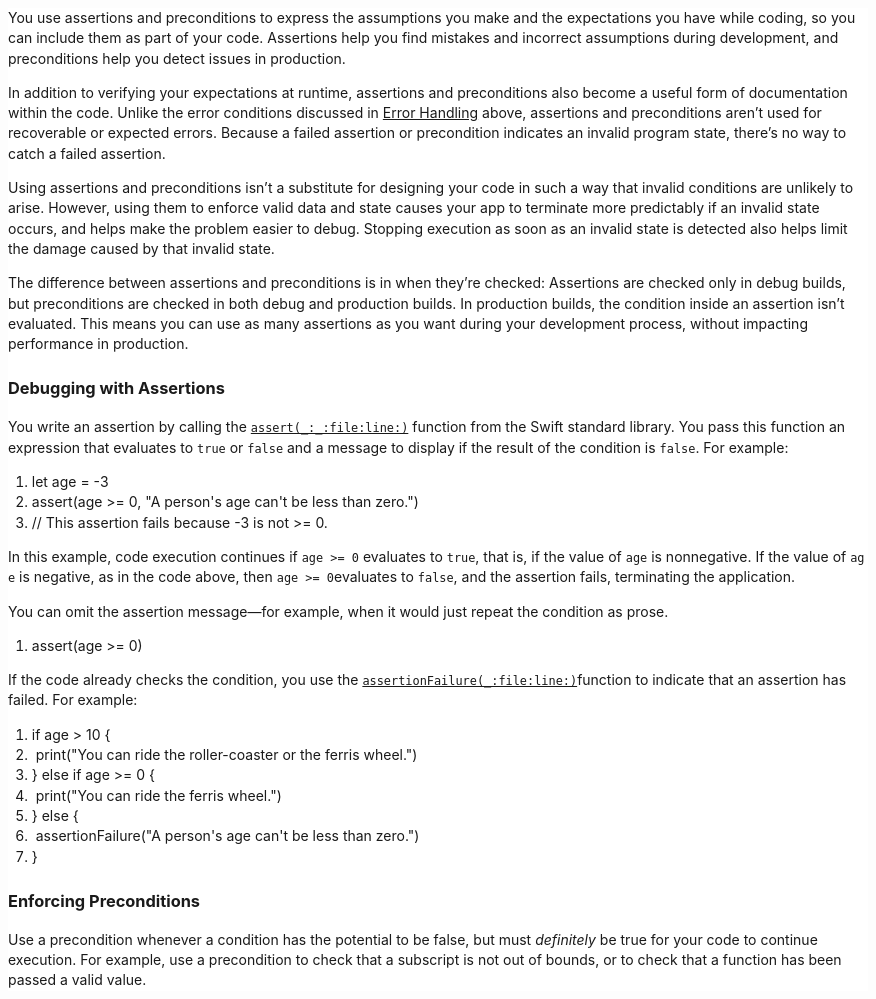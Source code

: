 You use assertions and preconditions to express the assumptions you make and the expectations you have while coding, so you can include them as part of your code. Assertions help you find mistakes and incorrect assumptions during development, and preconditions help you detect issues in production.

In addition to verifying your expectations at runtime, assertions and preconditions also become a useful form of documentation within the code. Unlike the error conditions discussed in [Error Handling](https://docs.swift.org/swift-book/LanguageGuide/TheBasics.html#ID515) above, assertions and preconditions aren’t used for recoverable or expected errors. Because a failed assertion or precondition indicates an invalid program state, there’s no way to catch a failed assertion.

Using assertions and preconditions isn’t a substitute for designing your code in such a way that invalid conditions are unlikely to arise. However, using them to enforce valid data and state causes your app to terminate more predictably if an invalid state occurs, and helps make the problem easier to debug. Stopping execution as soon as an invalid state is detected also helps limit the damage caused by that invalid state.

The difference between assertions and preconditions is in when they’re checked: Assertions are checked only in debug builds, but preconditions are checked in both debug and production builds. In production builds, the condition inside an assertion isn’t evaluated. This means you can use as many assertions as you want during your development process, without impacting performance in production.

### Debugging with Assertions

You write an assertion by calling the [`assert(_:_:file:line:)`](https://developer.apple.com/documentation/swift/1541112-assert) function from the Swift standard library. You pass this function an expression that evaluates to `true` or `false` and a message to display if the result of the condition is `false`. For example:

1. let age = -3 
2. assert(age >= 0, "A person's age can't be less than zero.") 
3. // This assertion fails because -3 is not >= 0. 

In this example, code execution continues if `age >= 0` evaluates to `true`, that is, if the value of `age` is nonnegative. If the value of `age` is negative, as in the code above, then `age >= 0`evaluates to `false`, and the assertion fails, terminating the application.

You can omit the assertion message—for example, when it would just repeat the condition as prose.

1. assert(age >= 0) 

If the code already checks the condition, you use the [`assertionFailure(_:file:line:)`](https://developer.apple.com/documentation/swift/1539616-assertionfailure)function to indicate that an assertion has failed. For example:

1. if age > 10 { 
2. ​    print("You can ride the roller-coaster or the ferris wheel.") 
3. } else if age >= 0 { 
4. ​    print("You can ride the ferris wheel.") 
5. } else { 
6. ​    assertionFailure("A person's age can't be less than zero.") 
7. } 

### Enforcing Preconditions

Use a precondition whenever a condition has the potential to be false, but must *definitely* be true for your code to continue execution. For example, use a precondition to check that a subscript is not out of bounds, or to check that a function has been passed a valid value.
